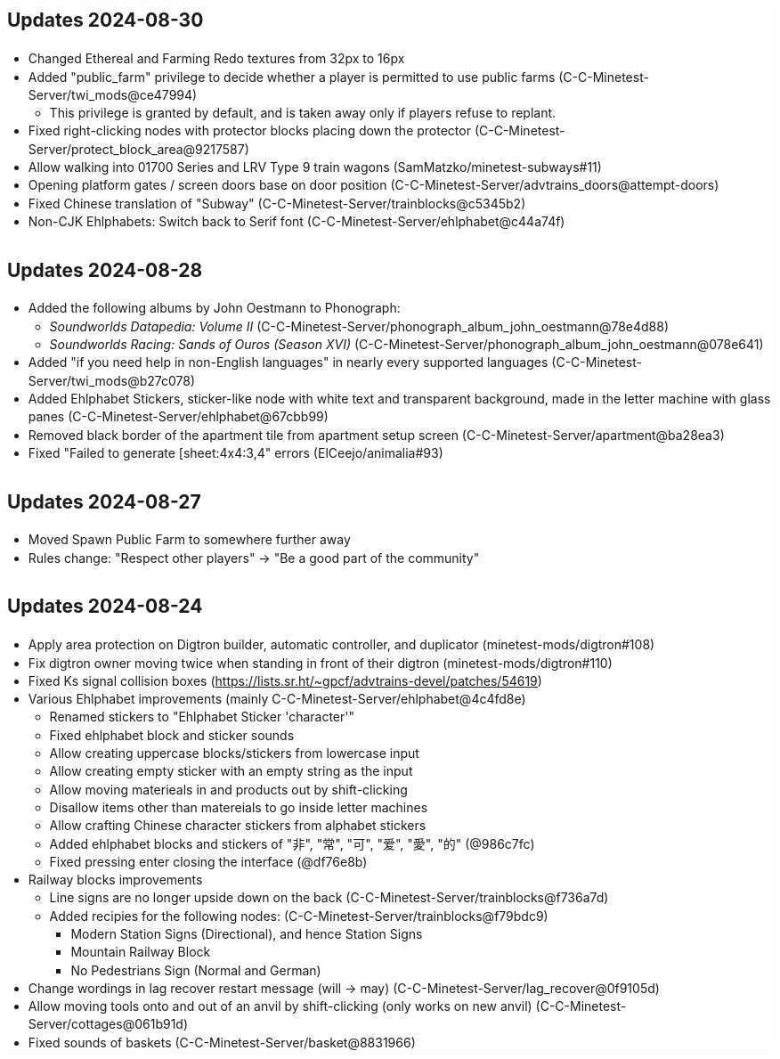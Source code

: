 ## Updates 2024-08-30

* Changed Ethereal and Farming Redo textures from 32px to 16px
* Added "public_farm" privilege to decide whether a player is permitted to use public farms (C-C-Minetest-Server/twi\_mods@ce47994)
    * This privilege is granted by default, and is taken away only if players refuse to replant.
* Fixed right-clicking nodes with protector blocks placing down the protector (C-C-Minetest-Server/protect\_block\_area@9217587)
* Allow walking into 01700 Series and LRV Type 9 train wagons (SamMatzko/minetest-subways#11)
* Opening platform gates / screen doors base on door position (C-C-Minetest-Server/advtrains\_doors@attempt-doors)
* Fixed Chinese translation of "Subway" (C-C-Minetest-Server/trainblocks@c5345b2)
* Non-CJK Ehlphabets: Switch back to Serif font (C-C-Minetest-Server/ehlphabet@c44a74f)

## Updates 2024-08-28

* Added the following albums by John Oestmann to Phonograph:
    * _Soundworlds Datapedia: Volume II_ (C-C-Minetest-Server/phonograph\_album\_john\_oestmann@78e4d88)
    * _Soundworlds Racing: Sands of Ouros (Season XVI)_  (C-C-Minetest-Server/phonograph\_album\_john\_oestmann@078e641)
* Added "if you need help in non-English languages" in nearly every supported languages (C-C-Minetest-Server/twi\_mods@b27c078)
* Added Ehlphabet Stickers, sticker-like node with white text and transparent background, made in the letter machine with glass panes (C-C-Minetest-Server/ehlphabet@67cbb99)
* Removed black border of the apartment tile from apartment setup screen (C-C-Minetest-Server/apartment@ba28ea3)
* Fixed "Failed to generate [sheet:4x4:3,4" errors (ElCeejo/animalia#93)

## Updates 2024-08-27

* Moved Spawn Public Farm to somewhere further away
* Rules change: "Respect other players" -> "Be a good part of the community"

## Updates 2024-08-24

* Apply area protection on Digtron builder, automatic controller, and duplicator (minetest-mods/digtron#108)
* Fix digtron owner moving twice when standing in front of their digtron (minetest-mods/digtron#110)
* Fixed Ks signal collision boxes (https://lists.sr.ht/~gpcf/advtrains-devel/patches/54619)
* Various Ehlphabet improvements (mainly C-C-Minetest-Server/ehlphabet@4c4fd8e)
    * Renamed stickers to "Ehlphabet Sticker 'character'"
    * Fixed ehlphabet block and sticker sounds
    * Allow creating uppercase blocks/stickers from lowercase input
    * Allow creating empty sticker with an empty string as the input
    * Allow moving materieals in and products out by shift-clicking
    * Disallow items other than matereials to go inside letter machines
    * Allow crafting Chinese character stickers from alphabet stickers
    * Added ehlphabet blocks and stickers of "非", "常", "可", "爱", "愛", "的" (@986c7fc)
    * Fixed pressing enter closing the interface (@df76e8b)
* Railway blocks improvements
    * Line signs are no longer upside down on the back (C-C-Minetest-Server/trainblocks@f736a7d)
    * Added recipies for the following nodes: (C-C-Minetest-Server/trainblocks@f79bdc9)
        * Modern Station Signs (Directional), and hence Station Signs
        * Mountain Railway Block
        * No Pedestrians Sign (Normal and German)
* Change wordings in lag recover restart message (will -> may) (C-C-Minetest-Server/lag\_recover@0f9105d)
* Allow moving tools onto and out of an anvil by shift-clicking (only works on new anvil) (C-C-Minetest-Server/cottages@061b91d)
* Fixed sounds of baskets (C-C-Minetest-Server/basket@8831966)